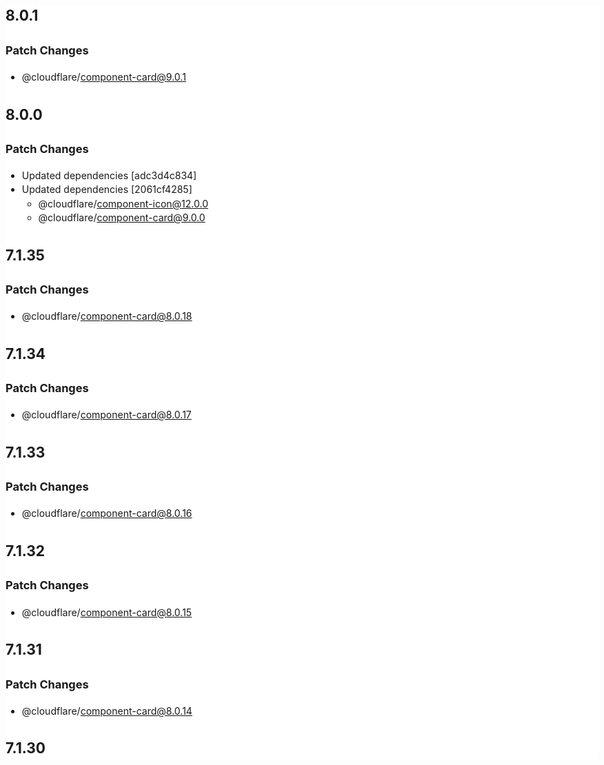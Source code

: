## 8.0.1

### Patch Changes

- @cloudflare/component-card@9.0.1

## 8.0.0

### Patch Changes

- Updated dependencies [adc3d4c834]
- Updated dependencies [2061cf4285]
  - @cloudflare/component-icon@12.0.0
  - @cloudflare/component-card@9.0.0

## 7.1.35

### Patch Changes

- @cloudflare/component-card@8.0.18

## 7.1.34

### Patch Changes

- @cloudflare/component-card@8.0.17

## 7.1.33

### Patch Changes

- @cloudflare/component-card@8.0.16

## 7.1.32

### Patch Changes

- @cloudflare/component-card@8.0.15

## 7.1.31

### Patch Changes

- @cloudflare/component-card@8.0.14

## 7.1.30
